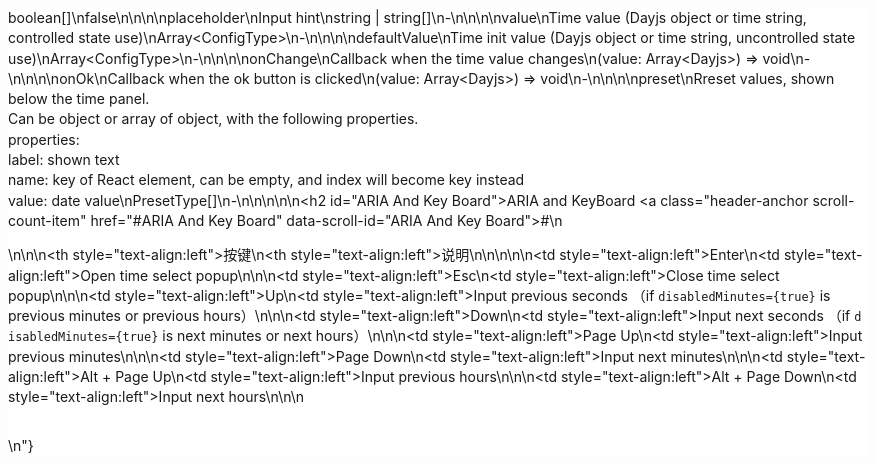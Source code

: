 boolean[]</td>\n<td>false</td>\n<td></td>\n</tr>\n<tr>\n<td>placeholder</td>\n<td>Input hint</td>\n<td>string | string[]</td>\n<td>-</td>\n<td></td>\n</tr>\n<tr>\n<td>value</td>\n<td>Time value (Dayjs object or time string, controlled state use)</td>\n<td>Array&lt;ConfigType&gt;</td>\n<td>-</td>\n<td></td>\n</tr>\n<tr>\n<td>defaultValue</td>\n<td>Time init value (Dayjs object or time string, uncontrolled state use)</td>\n<td>Array&lt;ConfigType&gt;</td>\n<td>-</td>\n<td></td>\n</tr>\n<tr>\n<td>onChange</td>\n<td>Callback when the time value changes</td>\n<td>(value: Array&lt;Dayjs&gt;) =&gt; void</td>\n<td>-</td>\n<td></td>\n</tr>\n<tr>\n<td>onOk</td>\n<td>Callback when the ok button is clicked</td>\n<td>(value: Array&lt;Dayjs&gt;) =&gt; void</td>\n<td>-</td>\n<td></td>\n</tr>\n<tr>\n<td>preset</td>\n<td>Rreset values, shown below the time panel.<br>Can be object or array of object, with the following properties.<br>properties:<br> label: shown text<br> name: key of React element, can be empty, and index will become key instead<br> value: date value</td>\n<td>PresetType[]</td>\n<td>-</td>\n<td></td>\n</tr>\n</tbody>\n</table>\n<h2 id=\"ARIA And Key Board\">ARIA and KeyBoard <a class=\"header-anchor scroll-count-item\" href=\"#ARIA And Key Board\" data-scroll-id=\"ARIA And Key Board\">#</a></h2>\n<table>\n<thead>\n<tr>\n<th style=\"text-align:left\">&#x6309;&#x952E;</th>\n<th style=\"text-align:left\">&#x8BF4;&#x660E;</th>\n</tr>\n</thead>\n<tbody>\n<tr>\n<td style=\"text-align:left\">Enter</td>\n<td style=\"text-align:left\">Open time select popup</td>\n</tr>\n<tr>\n<td style=\"text-align:left\">Esc</td>\n<td style=\"text-align:left\">Close time select popup</td>\n</tr>\n<tr>\n<td style=\"text-align:left\">Up</td>\n<td style=\"text-align:left\">Input previous seconds &#xFF08;if <code>disabledMinutes={true}</code> is previous minutes or previous hours&#xFF09;</td>\n</tr>\n<tr>\n<td style=\"text-align:left\">Down</td>\n<td style=\"text-align:left\">Input next seconds &#xFF08;if <code>disabledMinutes={true}</code> is next minutes or next hours&#xFF09;</td>\n</tr>\n<tr>\n<td style=\"text-align:left\">Page Up</td>\n<td style=\"text-align:left\">Input previous minutes</td>\n</tr>\n<tr>\n<td style=\"text-align:left\">Page Down</td>\n<td style=\"text-align:left\">Input next minutes</td>\n</tr>\n<tr>\n<td style=\"text-align:left\">Alt + Page Up</td>\n<td style=\"text-align:left\">Input previous hours</td>\n</tr>\n<tr>\n<td style=\"text-align:left\">Alt + Page Down</td>\n<td style=\"text-align:left\">Input next hours</td>\n</tr>\n</tbody>\n</table>\n"}